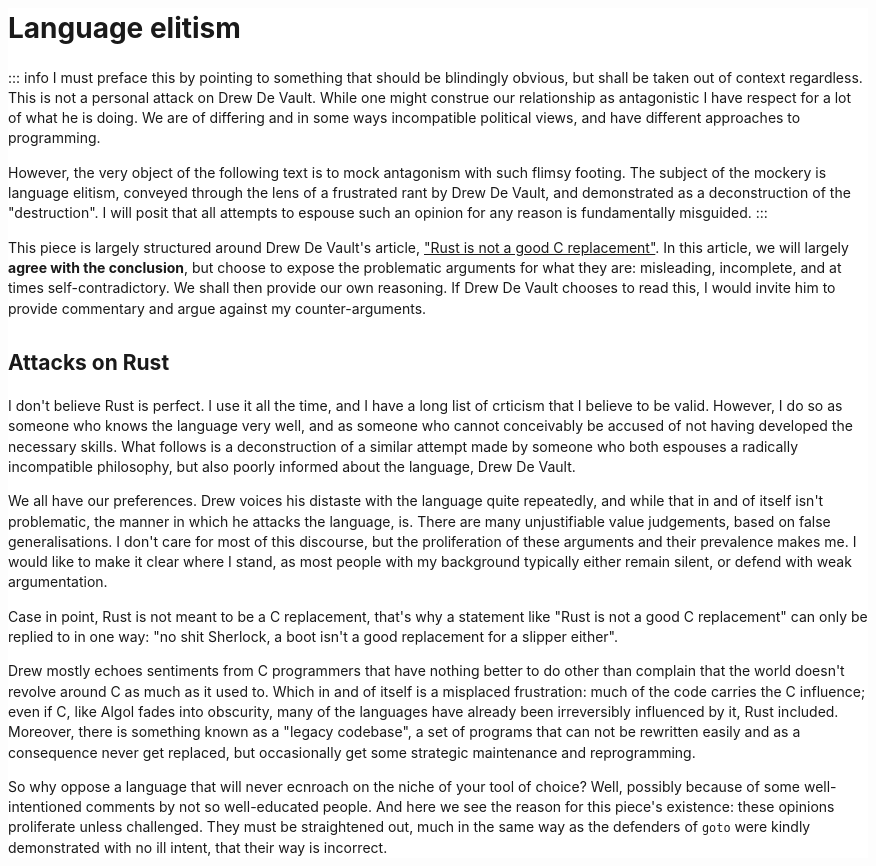 # Language elitism

::: info
I must preface this by pointing to something that should be blindingly obvious, but shall be taken out of context regardless.  This is not a personal attack on Drew De Vault.  While one might construe our relationship as antagonistic I have respect for a lot of what he is doing.  We are of differing and in some ways incompatible political views, and have different approaches to programming.

However, the very object of the following text is to mock antagonism with such flimsy footing.  The subject of the mockery is language elitism, conveyed through the lens of a frustrated rant by Drew De Vault, and demonstrated as a deconstruction of the "destruction".  I will posit that all attempts to espouse such an opinion for any reason is fundamentally misguided.
:::

This piece is largely structured around Drew De Vault's article, ["Rust is not a good C replacement"](https://drewdevault.com/2019/03/25/Rust-is-not-a-good-C-replacement.html).  In this article, we will largely **agree with the conclusion**, but choose to expose the problematic arguments for what they are: misleading, incomplete, and at times self-contradictory.  We shall then provide our own reasoning.  If Drew De Vault chooses to read this, I would invite him to provide commentary and argue against my counter-arguments.

## Attacks on Rust

I don't believe Rust is perfect.  I use it all the time, and I have a long list of crticism that I believe to be valid.  However, I do so as someone who knows the language very well, and as someone who cannot conceivably be accused of not having developed the necessary skills.  What follows is a deconstruction of a similar attempt made by someone who both espouses a radically incompatible philosophy, but also poorly informed about the language, Drew De Vault.

We all have our preferences.  Drew voices his distaste with the language quite repeatedly, and while that in and of itself isn't problematic, the manner in which he attacks the language, is.  There are many unjustifiable value judgements, based on false generalisations.  I don't care for most of this discourse, but the proliferation of these arguments and their prevalence makes me.  I would like to make it clear where I stand, as most people with my background typically either remain silent, or defend with weak argumentation.

Case in point, Rust is not meant to be a C replacement, that's why a statement like "Rust is not a good C replacement" can only be replied to in one way: "no shit Sherlock, a boot isn't a good replacement for a slipper either".

Drew mostly echoes sentiments from C programmers that have nothing better to do other than complain that the world doesn't revolve around C as much as it used to.  Which in and of itself is a misplaced frustration: much of the code carries the C influence; even if C, like Algol fades into obscurity, many of the languages have already been irreversibly influenced by it, Rust included.  Moreover, there is something known as a "legacy codebase", a set of programs that can not be rewritten easily and as a consequence never get replaced, but occasionally get some strategic maintenance and reprogramming.

So why oppose a language that will never ecnroach on the niche of your tool of choice?  Well, possibly because of some well-intentioned comments by not so well-educated people.  And here we see the reason for this piece's existence: these opinions proliferate unless challenged.  They must be straightened out, much in the same way as the defenders of `goto` were kindly demonstrated with no ill intent, that their way is incorrect.
